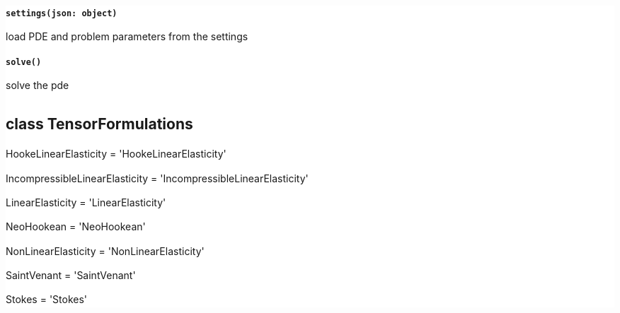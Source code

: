 **`settings(json: object)`**

load PDE and problem parameters from the settings

**`solve()`**

solve the pde




## class TensorFormulations

HookeLinearElasticity = 'HookeLinearElasticity'

IncompressibleLinearElasticity = 'IncompressibleLinearElasticity'

LinearElasticity = 'LinearElasticity'

NeoHookean = 'NeoHookean'

NonLinearElasticity = 'NonLinearElasticity'

SaintVenant = 'SaintVenant'

Stokes = 'Stokes'




